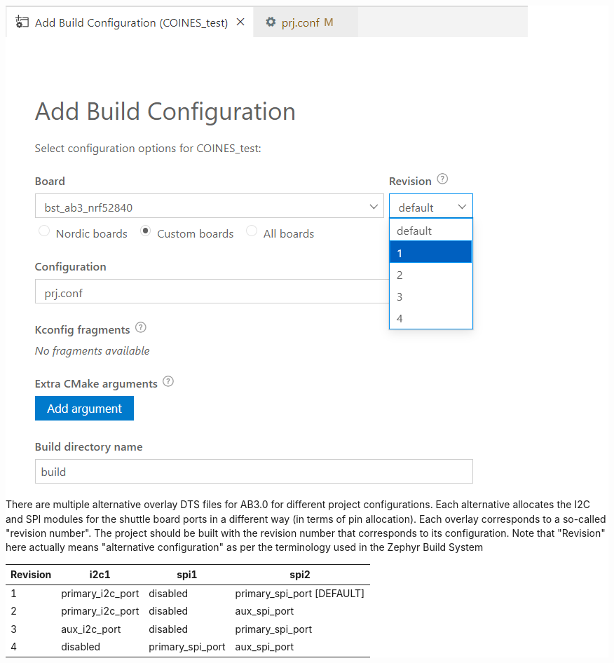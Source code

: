 ![](media/0b632b83c9fbd4d2d7488c4a62556da6.png)

There are multiple alternative overlay DTS files for AB3.0 for different project configurations. Each alternative allocates the I2C and SPI modules for the shuttle board ports in a different way (in terms of pin allocation). Each overlay corresponds to a so-called "revision number". The project should be built with the revision number that corresponds to its configuration. Note that "Revision" here actually means "alternative configuration" as per the terminology used in the Zephyr Build System

| **Revision** | **i2c1**         | **spi1**         | **spi2**                   |
|--------------|------------------|------------------|----------------------------|
|  1           | primary_i2c_port | disabled         | primary_spi_port [DEFAULT] |
|  2           | primary_i2c_port | disabled         | aux_spi_port               |
|  3           | aux_i2c_port     | disabled         | primary_spi_port           |
|  4           | disabled         | primary_spi_port | aux_spi_port               |
